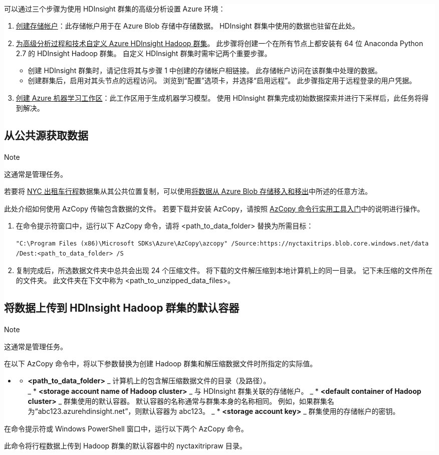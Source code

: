 可以通过三个步骤为使用 HDInsight 群集的高级分析设置 Azure 环境：

1. [创建存储帐户](../../storage/common/storage-account-create.md)：此存储帐户用于在 Azure Blob 存储中存储数据。 HDInsight 群集中使用的数据也驻留在此处。
2. [为高级分析过程和技术自定义 Azure HDInsight Hadoop 群集](../../hdinsight/spark/apache-spark-jupyter-spark-sql.md)。 此步骤将创建一个在所有节点上都安装有 64 位 Anaconda Python 2.7 的 HDInsight Hadoop 群集。 自定义 HDInsight 群集时需牢记两个重要步骤。
   
   * 创建 HDInsight 群集时，请记住将其与步骤 1 中创建的存储帐户相链接。 此存储帐户访问在该群集中处理的数据。
   * 创建群集后，启用对其头节点的远程访问。 浏览到“配置”选项卡，并选择“启用远程”。 此步骤指定用于远程登录的用户凭据。
3. [创建 Azure 机器学习工作区](../classic/create-workspace.md)：此工作区用于生成机器学习模型。 使用 HDInsight 群集完成初始数据探索并进行下采样后，此任务将得到解决。

## <a name="get-the-data-from-a-public-source"></a><a name="getdata"></a>从公共源获取数据
> [!NOTE]
> 这通常是管理任务。
> 
> 

若要将 [NYC 出租车行程](https://www.andresmh.com/nyctaxitrips/)数据集从其公共位置复制，可以使用[将数据从 Azure Blob 存储移入和移出](move-azure-blob.md)中所述的任意方法。

此处介绍如何使用 AzCopy 传输包含数据的文件。 若要下载并安装 AzCopy，请按照 [AzCopy 命令行实用工具入门](../../storage/common/storage-use-azcopy-v10.md)中的说明进行操作。

1. 在命令提示符窗口中，运行以下 AzCopy 命令，请将 \<path_to_data_folder> 替换为所需目标：

    ```console
    "C:\Program Files (x86)\Microsoft SDKs\Azure\AzCopy\azcopy" /Source:https://nyctaxitrips.blob.core.windows.net/data /Dest:<path_to_data_folder> /S
    ```

1. 复制完成后，所选数据文件夹中总共会出现 24 个压缩文件。 将下载的文件解压缩到本地计算机上的同一目录。 记下未压缩的文件所在的文件夹。 此文件夹在下文中称为 \<path\_to\_unzipped_data\_files\>。

## <a name="upload-the-data-to-the-default-container-of-the-hdinsight-hadoop-cluster"></a><a name="upload"></a>将数据上传到 HDInsight Hadoop 群集的默认容器
> [!NOTE]
> 这通常是管理任务。
> 
> 

在以下 AzCopy 命令中，将以下参数替换为创建 Hadoop 群集和解压缩数据文件时所指定的实际值。

* * **\<path_to_data_folder>** _ 计算机上的包含解压缩数据文件的目录（及路径）。  
_ * **\<storage account name of Hadoop cluster>** _ 与 HDInsight 群集关联的存储帐户。
_ * **\<default container of Hadoop cluster>** _ 群集使用的默认容器。 默认容器的名称通常与群集本身的名称相同。 例如，如果群集名为“abc123.azurehdinsight.net”，则默认容器为 abc123。
_ * **\<storage account key>** _ 群集使用的存储帐户的密钥。

在命令提示符或 Windows PowerShell 窗口中，运行以下两个 AzCopy 命令。

此命令将行程数据上传到 Hadoop 群集的默认容器中的 nyctaxitripraw 目录。


[2]: ./media/hive-walkthrough/output-hive-results-3.png
[11]: ./media/hive-walkthrough/hive-reader-properties.png
[12]: ./media/hive-walkthrough/binary-classification-training.png
[13]: ./media/hive-walkthrough/create-scoring-experiment.png
[14]: ./media/hive-walkthrough/binary-classification-scoring.png
[15]: ./media/hive-walkthrough/amlreader.png
[select-columns]: /machine-learning/studio-module-reference/select-columns-in-dataset
[import-data]: /machine-learning/studio-module-reference/import-data